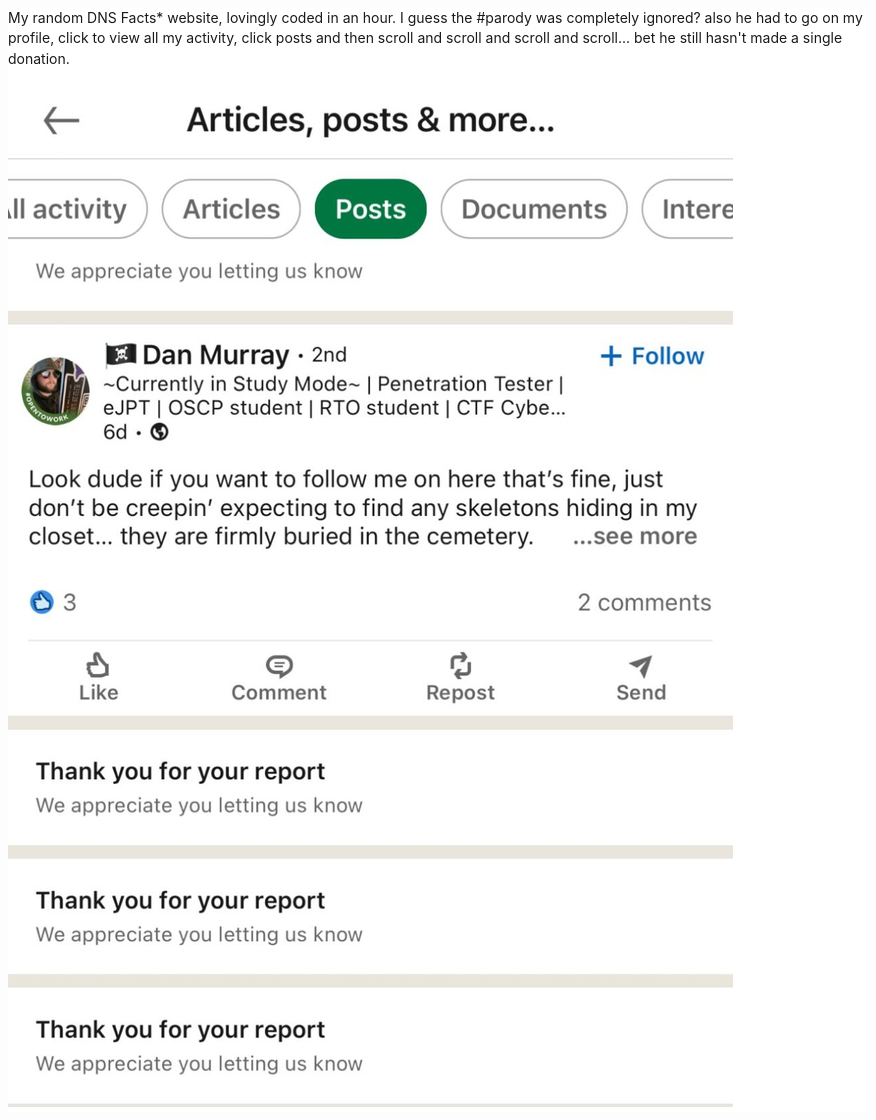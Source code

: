 My random DNS Facts* website, lovingly coded in an hour. I guess the #parody was completely ignored? also he had to go on my profile, click to view all my activity, click posts and then scroll and scroll and scroll and scroll... bet he still hasn't made a single donation.

[![8](/assets/blog/FUD3/8.jpg)](/assets/blog/FUD3/8.jpg)
